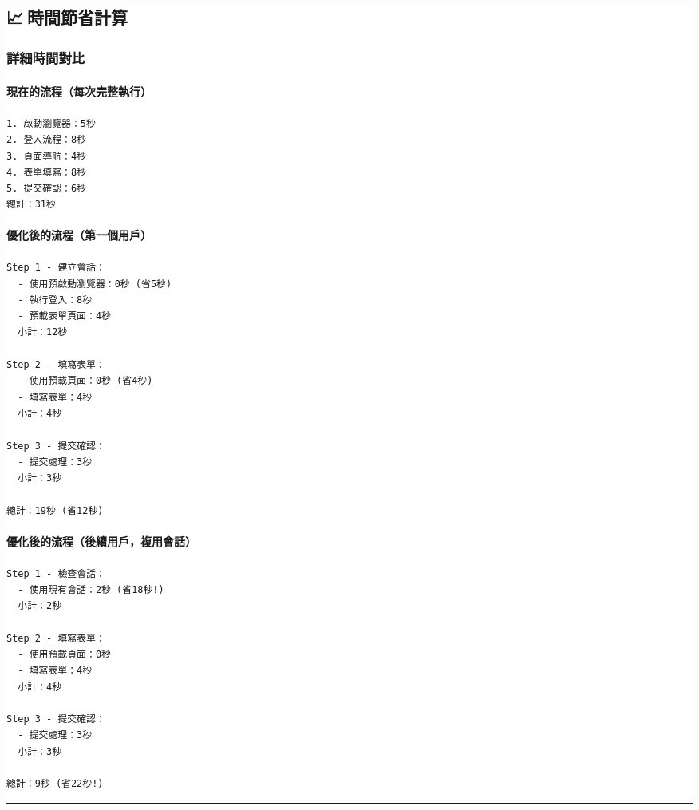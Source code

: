 
## 📈 時間節省計算

### 詳細時間對比

#### 現在的流程（每次完整執行）
```
1. 啟動瀏覽器：5秒
2. 登入流程：8秒
3. 頁面導航：4秒
4. 表單填寫：8秒
5. 提交確認：6秒
總計：31秒
```

#### 優化後的流程（第一個用戶）
```
Step 1 - 建立會話：
  - 使用預啟動瀏覽器：0秒 (省5秒)
  - 執行登入：8秒
  - 預載表單頁面：4秒
  小計：12秒

Step 2 - 填寫表單：
  - 使用預載頁面：0秒 (省4秒)
  - 填寫表單：4秒
  小計：4秒

Step 3 - 提交確認：
  - 提交處理：3秒
  小計：3秒

總計：19秒 (省12秒)
```

#### 優化後的流程（後續用戶，複用會話）
```
Step 1 - 檢查會話：
  - 使用現有會話：2秒 (省18秒!)
  小計：2秒

Step 2 - 填寫表單：
  - 使用預載頁面：0秒
  - 填寫表單：4秒
  小計：4秒

Step 3 - 提交確認：
  - 提交處理：3秒
  小計：3秒

總計：9秒 (省22秒!)
```

---
